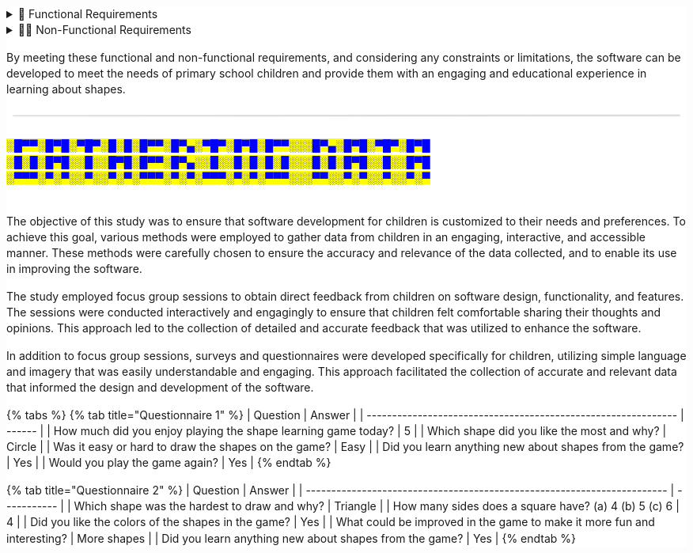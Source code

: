 <details><summary>👷 Functional Requirements</summary></details>

<details><summary>🧑‍🏭 Non-Functional Requirements</summary></details>

By meeting these functional and non-functional requirements, and considering any constraints or limitations, the software can be developed to meet the needs of primary school children and provide them with an engaging and educational experience in learning about shapes.

<img src=".gitbook/assets/file.excalidraw.svg" alt="<<< Background End >>>" class="gitbook-drawing">

<mark style="color:blue;">░█▀▀░█▀█░▀█▀░█░█░█▀▀░█▀▄░▀█▀░█▀█░█▀▀░░░█▀▄░█▀█░▀█▀░█▀█ ░█░█░█▀█░░█░░█▀█░█▀▀░█▀▄░░█░░█░█░█░█░░░█░█░█▀█░░█░░█▀█ ░▀▀▀░▀░▀░░▀░░▀░▀░▀▀▀░▀░▀░▀▀▀░▀░▀░▀▀▀░░░▀▀░░▀░▀░░▀░░▀░▀</mark>

\
The objective of this study was to ensure that software development for children is customized to their needs and preferences. To achieve this goal, various methods were employed to gather data from children in an engaging, interactive, and accessible manner. These methods were carefully chosen to ensure the accuracy and relevance of the data collected, and to enable its use in improving the software.

The study employed focus group sessions to obtain direct feedback from children on software design, functionality, and features. The sessions were conducted interactively and engagingly to ensure that children felt comfortable sharing their thoughts and opinions. This approach led to the collection of detailed and accurate feedback that was utilized to enhance the software.

In addition to focus group sessions, surveys and questionnaires were developed specifically for children, utilizing simple language and imagery that was easily understandable and engaging. This approach facilitated the collection of accurate and relevant data that informed the design and development of the software.



{% tabs %}
{% tab title="Questionnaire  1" %}
| Question                                                      | Answer |
| ------------------------------------------------------------- | ------ |
| How much did you enjoy playing the shape learning game today? | 5      |
| Which shape did you like the most and why?                    | Circle |
| Was it easy or hard to draw the shapes on the game?           | Easy   |
| Did you learn anything new about shapes from the game?        | Yes    |
| Would you play the game again?                                | Yes    |
{% endtab %}

{% tab title="Questionnaire  2" %}
| Question                                                                | Answer      |
| ----------------------------------------------------------------------- | ----------- |
| Which shape was the hardest to draw and why?                            | Triangle    |
| How many sides does a square have? (a) 4 (b) 5 (c) 6                    | 4           |
| Did you like the colors of the shapes in the game?                      | Yes         |
| What could be improved in the game to make it more fun and interesting? | More shapes |
| Did you learn anything new about shapes from the game?                  | Yes         |
{% endtab %}
